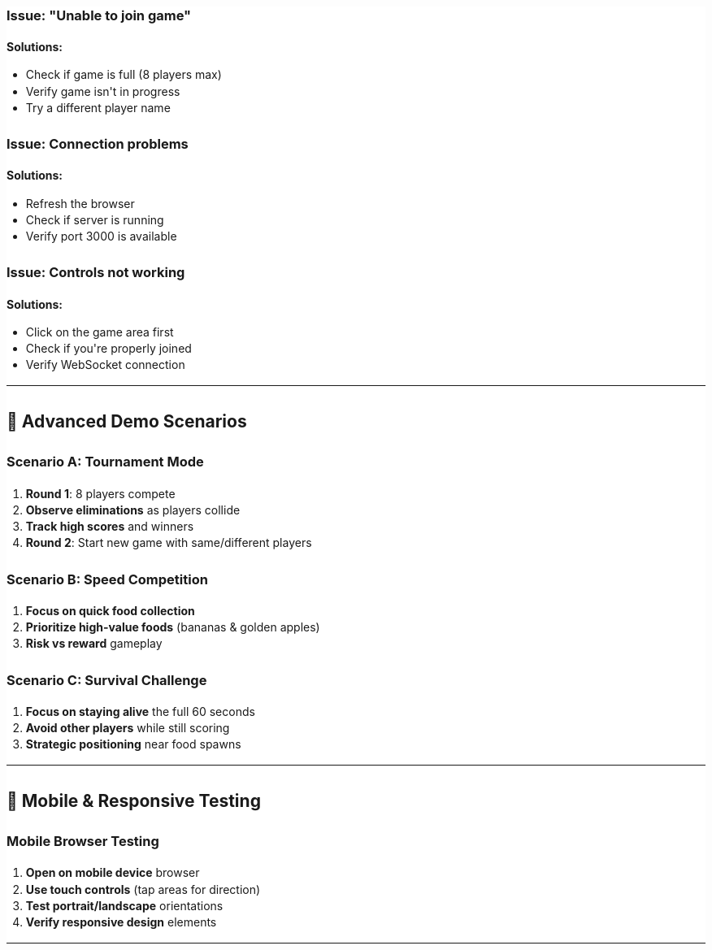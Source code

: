 ### Issue: "Unable to join game"
**Solutions:**
- Check if game is full (8 players max)
- Verify game isn't in progress
- Try a different player name

### Issue: Connection problems
**Solutions:**
- Refresh the browser
- Check if server is running
- Verify port 3000 is available

### Issue: Controls not working
**Solutions:**
- Click on the game area first
- Check if you're properly joined
- Verify WebSocket connection

---

## 🎪 Advanced Demo Scenarios

### Scenario A: Tournament Mode
1. **Round 1**: 8 players compete
2. **Observe eliminations** as players collide
3. **Track high scores** and winners
4. **Round 2**: Start new game with same/different players

### Scenario B: Speed Competition
1. **Focus on quick food collection**
2. **Prioritize high-value foods** (bananas & golden apples)
3. **Risk vs reward** gameplay

### Scenario C: Survival Challenge
1. **Focus on staying alive** the full 60 seconds
2. **Avoid other players** while still scoring
3. **Strategic positioning** near food spawns

---

## 📱 Mobile & Responsive Testing

### Mobile Browser Testing
1. **Open on mobile device** browser
2. **Use touch controls** (tap areas for direction)
3. **Test portrait/landscape** orientations
4. **Verify responsive design** elements

---